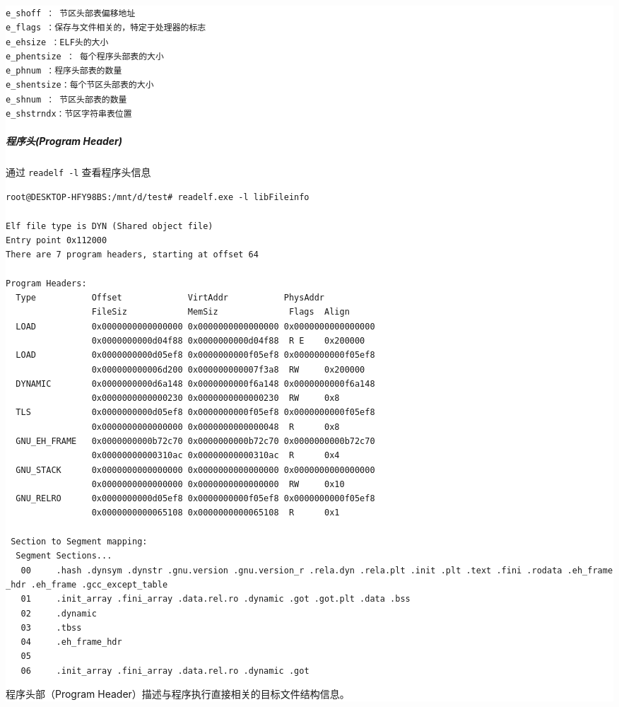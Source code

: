 ```c
e_shoff ： 节区头部表偏移地址
e_flags ：保存与文件相关的，特定于处理器的标志
e_ehsize ：ELF头的大小
e_phentsize ： 每个程序头部表的大小
e_phnum ：程序头部表的数量
e_shentsize：每个节区头部表的大小
e_shnum ： 节区头部表的数量
e_shstrndx：节区字符串表位置
```

##### 程序头(Program Header)

通过 `readelf -l` 查看程序头信息

```
root@DESKTOP-HFY98BS:/mnt/d/test# readelf.exe -l libFileinfo

Elf file type is DYN (Shared object file)
Entry point 0x112000
There are 7 program headers, starting at offset 64

Program Headers:
  Type           Offset             VirtAddr           PhysAddr
                 FileSiz            MemSiz              Flags  Align
  LOAD           0x0000000000000000 0x0000000000000000 0x0000000000000000
                 0x0000000000d04f88 0x0000000000d04f88  R E    0x200000
  LOAD           0x0000000000d05ef8 0x0000000000f05ef8 0x0000000000f05ef8
                 0x000000000006d200 0x000000000007f3a8  RW     0x200000
  DYNAMIC        0x0000000000d6a148 0x0000000000f6a148 0x0000000000f6a148
                 0x0000000000000230 0x0000000000000230  RW     0x8
  TLS            0x0000000000d05ef8 0x0000000000f05ef8 0x0000000000f05ef8
                 0x0000000000000000 0x0000000000000048  R      0x8
  GNU_EH_FRAME   0x0000000000b72c70 0x0000000000b72c70 0x0000000000b72c70
                 0x00000000000310ac 0x00000000000310ac  R      0x4
  GNU_STACK      0x0000000000000000 0x0000000000000000 0x0000000000000000
                 0x0000000000000000 0x0000000000000000  RW     0x10
  GNU_RELRO      0x0000000000d05ef8 0x0000000000f05ef8 0x0000000000f05ef8
                 0x0000000000065108 0x0000000000065108  R      0x1

 Section to Segment mapping:
  Segment Sections...
   00     .hash .dynsym .dynstr .gnu.version .gnu.version_r .rela.dyn .rela.plt .init .plt .text .fini .rodata .eh_frame_hdr .eh_frame .gcc_except_table
   01     .init_array .fini_array .data.rel.ro .dynamic .got .got.plt .data .bss
   02     .dynamic
   03     .tbss
   04     .eh_frame_hdr
   05
   06     .init_array .fini_array .data.rel.ro .dynamic .got
```

程序头部（Program Header）描述与程序执行直接相关的目标文件结构信息。
